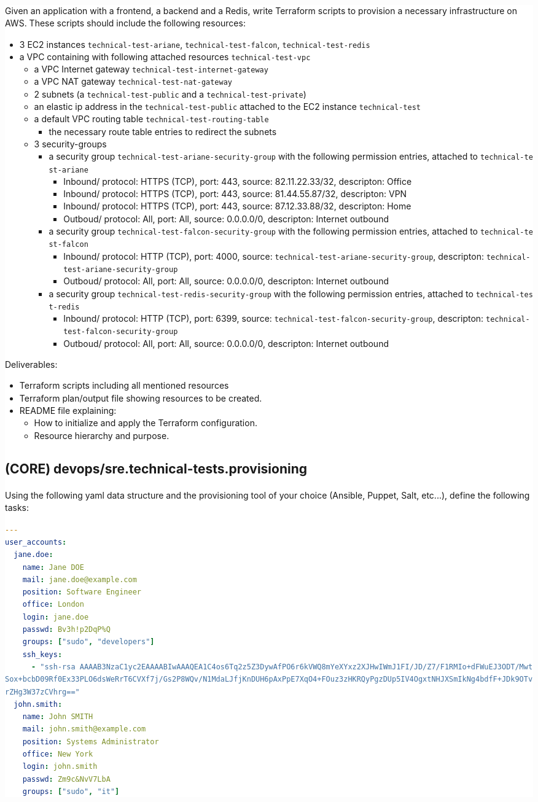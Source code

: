 Given an application with a frontend, a backend and a Redis, write Terraform scripts to provision a necessary infrastructure on AWS. These scripts should include the following resources:
  - 3 EC2 instances `technical-test-ariane`, `technical-test-falcon`, `technical-test-redis`
  - a VPC containing with following attached resources `technical-test-vpc`
    - a VPC Internet gateway `technical-test-internet-gateway`
    - a VPC NAT gateway `technical-test-nat-gateway`
    - 2 subnets (a `technical-test-public` and a `technical-test-private`)
    - an elastic ip address in the `technical-test-public` attached to the EC2 instance `technical-test`
    - a default VPC routing table `technical-test-routing-table`
      - the necessary route table entries to redirect the subnets
    - 3 security-groups
      - a security group `technical-test-ariane-security-group` with the following permission entries, attached to `technical-test-ariane`
        - Inbound/ protocol: HTTPS (TCP), port: 443, source: 82.11.22.33/32, descripton: Office
        - Inbound/ protocol: HTTPS (TCP), port: 443, source: 81.44.55.87/32, descripton: VPN
        - Inbound/ protocol: HTTPS (TCP), port: 443, source: 87.12.33.88/32, descripton: Home
        - Outboud/ protocol: All, port: All, source: 0.0.0.0/0, descripton: Internet outbound
      - a security group `technical-test-falcon-security-group` with the following permission entries, attached to `technical-test-falcon`
        - Inbound/ protocol: HTTP (TCP), port: 4000, source: `technical-test-ariane-security-group`, descripton: `technical-test-ariane-security-group`
        - Outboud/ protocol: All, port: All, source: 0.0.0.0/0, descripton: Internet outbound
      - a security group `technical-test-redis-security-group` with the following permission entries, attached to `technical-test-redis`
        - Inbound/ protocol: HTTP (TCP), port: 6399, source: `technical-test-falcon-security-group`, descripton: `technical-test-falcon-security-group`
        - Outboud/ protocol: All, port: All, source: 0.0.0.0/0, descripton: Internet outbound

Deliverables: 

- Terraform scripts including all mentioned resources
- Terraform plan/output file showing resources to be created.
- README file explaining:
  - How to initialize and apply the Terraform configuration.
  - Resource hierarchy and purpose.

## (CORE) devops/sre.technical-tests.provisioning

Using the following yaml data structure and the provisioning tool of your choice (Ansible, Puppet, Salt, etc...), define the following tasks:

```yaml
---
user_accounts:
  jane.doe:
    name: Jane DOE
    mail: jane.doe@example.com
    position: Software Engineer
    office: London
    login: jane.doe
    passwd: Bv3h!p2DqP%Q
    groups: ["sudo", "developers"]
    ssh_keys:
      - "ssh-rsa AAAAB3NzaC1yc2EAAAABIwAAAQEA1C4os6Tq2z5Z3DywAfPO6r6kVWQ8mYeXYxz2XJHwIWmJ1FI/JD/Z7/F1RMIo+dFWuEJ3ODT/MwtSox+bcbD09Rf0Ex33PLO6dsWeRrT6CVXf7j/Gs2P8WQv/N1MdaLJfjKnDUH6pAxPpE7XqO4+FOuz3zHKRQyPgzDUp5IV4OgxtNHJXSmIkNg4bdfF+JDk9OTvrZHg3W37zCVhrg=="
  john.smith:
    name: John SMITH
    mail: john.smith@example.com
    position: Systems Administrator
    office: New York
    login: john.smith
    passwd: Zm9c&NvV7LbA
    groups: ["sudo", "it"]
```